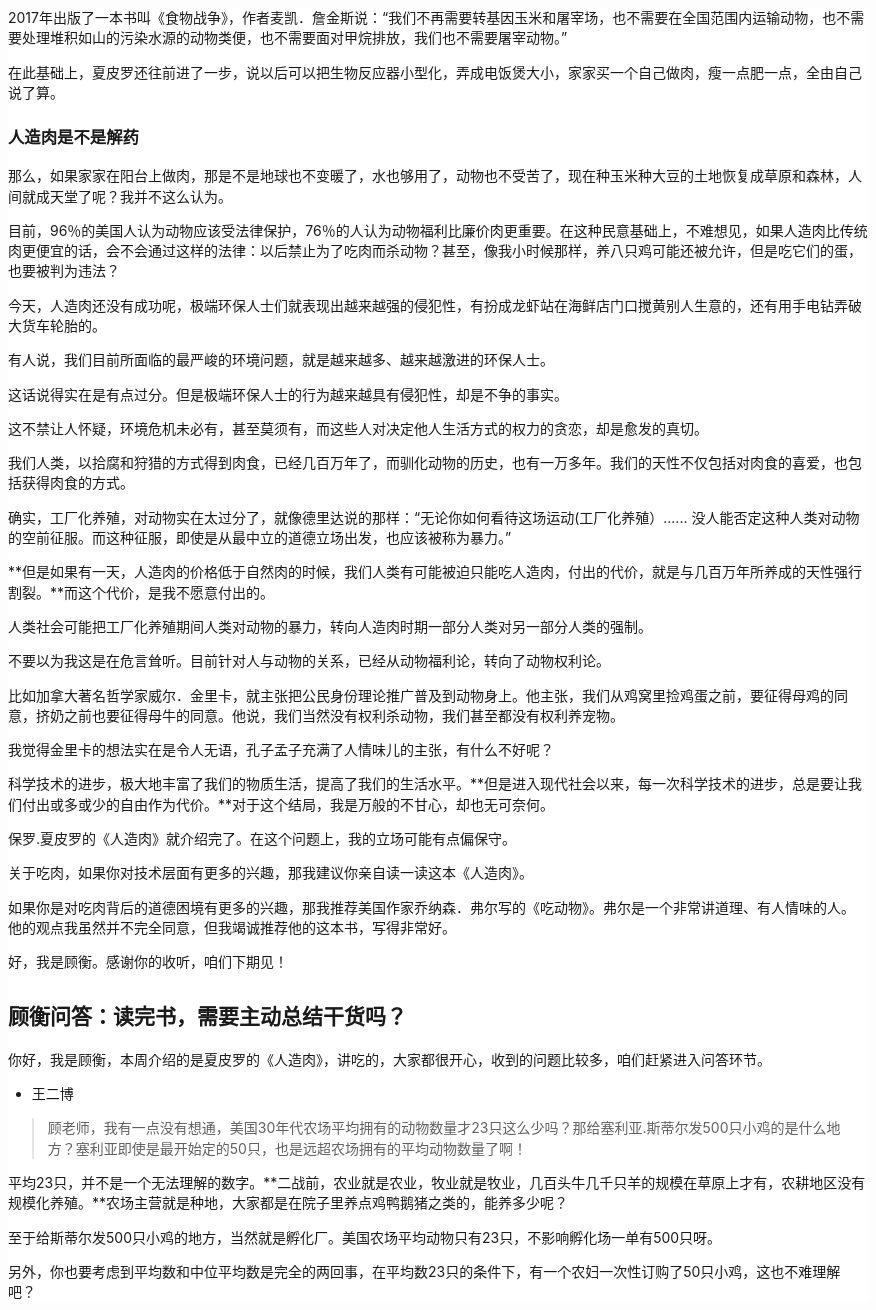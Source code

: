 2017年出版了一本书叫《食物战争》，作者麦凯．詹金斯说：“我们不再需要转基因玉米和屠宰场，也不需要在全国范围内运输动物，也不需要处理堆积如山的污染水源的动物类便，也不需要面对甲烷排放，我们也不需要屠宰动物。”

在此基础上，夏皮罗还往前进了一步，说以后可以把生物反应器小型化，弄成电饭煲大小，家家买一个自己做肉，瘦一点肥一点，全由自己说了算。

### 人造肉是不是解药

那么，如果家家在阳台上做肉，那是不是地球也不变暖了，水也够用了，动物也不受苦了，现在种玉米种大豆的土地恢复成草原和森林，人间就成天堂了呢？我并不这么认为。

目前，96％的美国人认为动物应该受法律保护，76％的人认为动物福利比廉价肉更重要。在这种民意基础上，不难想见，如果人造肉比传统肉更便宜的话，会不会通过这样的法律：以后禁止为了吃肉而杀动物？甚至，像我小时候那样，养八只鸡可能还被允许，但是吃它们的蛋，也要被判为违法？

今天，人造肉还没有成功呢，极端环保人士们就表现出越来越强的侵犯性，有扮成龙虾站在海鲜店门口搅黄别人生意的，还有用手电钻弄破大货车轮胎的。

有人说，我们目前所面临的最严峻的环境问题，就是越来越多、越来越激进的环保人士。

这话说得实在是有点过分。但是极端环保人士的行为越来越具有侵犯性，却是不争的事实。

这不禁让人怀疑，环境危机未必有，甚至莫须有，而这些人对决定他人生活方式的权力的贪恋，却是愈发的真切。

我们人类，以拾腐和狩猎的方式得到肉食，已经几百万年了，而驯化动物的历史，也有一万多年。我们的天性不仅包括对肉食的喜爱，也包括获得肉食的方式。

确实，工厂化养殖，对动物实在太过分了，就像德里达说的那样：“无论你如何看待这场运动(工厂化养殖）...... 没人能否定这种人类对动物的空前征服。而这种征服，即使是从最中立的道德立场出发，也应该被称为暴力。”

**但是如果有一天，人造肉的价格低于自然肉的时候，我们人类有可能被迫只能吃人造肉，付出的代价，就是与几百万年所养成的天性强行割裂。**而这个代价，是我不愿意付出的。

人类社会可能把工厂化养殖期间人类对动物的暴力，转向人造肉时期一部分人类对另一部分人类的强制。

不要以为我这是在危言耸听。目前针对人与动物的关系，已经从动物福利论，转向了动物权利论。

比如加拿大著名哲学家威尔．金里卡，就主张把公民身份理论推广普及到动物身上。他主张，我们从鸡窝里捡鸡蛋之前，要征得母鸡的同意，挤奶之前也要征得母牛的同意。他说，我们当然没有权利杀动物，我们甚至都没有权利养宠物。

我觉得金里卡的想法实在是令人无语，孔子孟子充满了人情味儿的主张，有什么不好呢？

科学技术的进步，极大地丰富了我们的物质生活，提高了我们的生活水平。**但是进入现代社会以来，每一次科学技术的进步，总是要让我们付出或多或少的自由作为代价。**对于这个结局，我是万般的不甘心，却也无可奈何。

保罗.夏皮罗的《人造肉》就介绍完了。在这个问题上，我的立场可能有点偏保守。

关于吃肉，如果你对技术层面有更多的兴趣，那我建议你亲自读一读这本《人造肉》。

如果你是对吃肉背后的道德困境有更多的兴趣，那我推荐美国作家乔纳森．弗尔写的《吃动物》。弗尔是一个非常讲道理、有人情味的人。他的观点我虽然并不完全同意，但我竭诚推荐他的这本书，写得非常好。

好，我是顾衡。感谢你的收听，咱们下期见！

## 顾衡问答：读完书，需要主动总结干货吗？

你好，我是顾衡，本周介绍的是夏皮罗的《人造肉》，讲吃的，大家都很开心，收到的问题比较多，咱们赶紧进入问答环节。

- 王二博

> 顾老师，我有一点没有想通，美国30年代农场平均拥有的动物数量才23只这么少吗？那给塞利亚.斯蒂尔发500只小鸡的是什么地方？塞利亚即使是最开始定的50只，也是远超农场拥有的平均动物数量了啊！

平均23只，并不是一个无法理解的数字。**二战前，农业就是农业，牧业就是牧业，几百头牛几千只羊的规模在草原上才有，农耕地区没有规模化养殖。**农场主营就是种地，大家都是在院子里养点鸡鸭鹅猪之类的，能养多少呢？

至于给斯蒂尔发500只小鸡的地方，当然就是孵化厂。美国农场平均动物只有23只，不影响孵化场一单有500只呀。

另外，你也要考虑到平均数和中位平均数是完全的两回事，在平均数23只的条件下，有一个农妇一次性订购了50只小鸡，这也不难理解吧？
